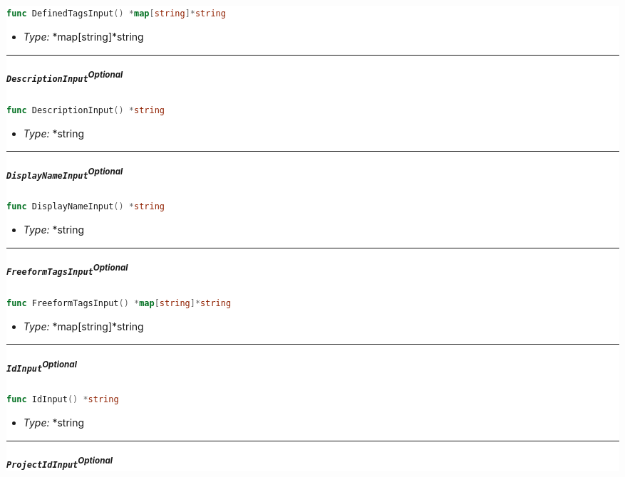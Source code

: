 ```go
func DefinedTagsInput() *map[string]*string
```

- *Type:* *map[string]*string

---

##### `DescriptionInput`<sup>Optional</sup> <a name="DescriptionInput" id="rhizo-co-terraform-provider-oci.devopsTrigger.DevopsTrigger.property.descriptionInput"></a>

```go
func DescriptionInput() *string
```

- *Type:* *string

---

##### `DisplayNameInput`<sup>Optional</sup> <a name="DisplayNameInput" id="rhizo-co-terraform-provider-oci.devopsTrigger.DevopsTrigger.property.displayNameInput"></a>

```go
func DisplayNameInput() *string
```

- *Type:* *string

---

##### `FreeformTagsInput`<sup>Optional</sup> <a name="FreeformTagsInput" id="rhizo-co-terraform-provider-oci.devopsTrigger.DevopsTrigger.property.freeformTagsInput"></a>

```go
func FreeformTagsInput() *map[string]*string
```

- *Type:* *map[string]*string

---

##### `IdInput`<sup>Optional</sup> <a name="IdInput" id="rhizo-co-terraform-provider-oci.devopsTrigger.DevopsTrigger.property.idInput"></a>

```go
func IdInput() *string
```

- *Type:* *string

---

##### `ProjectIdInput`<sup>Optional</sup> <a name="ProjectIdInput" id="rhizo-co-terraform-provider-oci.devopsTrigger.DevopsTrigger.property.projectIdInput"></a>
